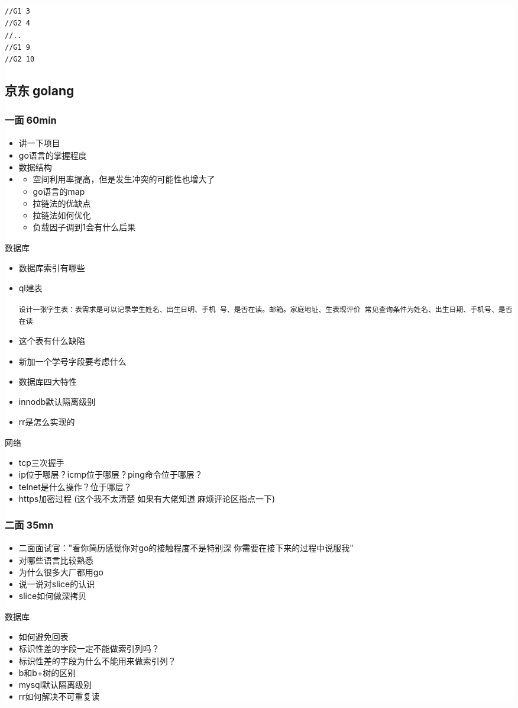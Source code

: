     //G1 3
    //G2 4
    //..
    //G1 9
    //G2 10

## 京东 golang

### 一面 60min

- 讲一下项目
- go语言的掌握程度
- 数据结构
- - 空间利用率提高，但是发生冲突的可能性也增大了
  - go语言的map
  - 拉链法的优缺点
  - 拉链法如何优化
  - 负载因子调到1会有什么后果

数据库

- 数据库索引有哪些

- ql建表

  ```undefined
  设计一张字生表：表需求是可以记录学生姓名、出生日明、手机 号、是否在读。邮箱。家庭地址、生表现评价 常见查询条件为姓名、出生日期、手机号、是否在读
  ```

- 这个表有什么缺陷

- 新加一个学号字段要考虑什么

- 数据库四大特性

- innodb默认隔离级别

- rr是怎么实现的

网络

- tcp三次握手
- ip位于哪层？icmp位于哪层？ping命令位于哪层？
- telnet是什么操作？位于哪层？
- https加密过程 (这个我不太清楚 如果有大佬知道 麻烦评论区指点一下)

### 二面 35mn

- 二面面试官："看你简历感觉你对go的接触程度不是特别深 你需要在接下来的过程中说服我"
- 对哪些语言比较熟悉
- 为什么很多大厂都用go
- 说一说对slice的认识
- slice如何做深拷贝

数据库

- 如何避免回表
- 标识性差的字段一定不能做索引列吗？
- 标识性差的字段为什么不能用来做索引列？
- b和b+树的区别
- mysql默认隔离级别
- rr如何解决不可重复读
